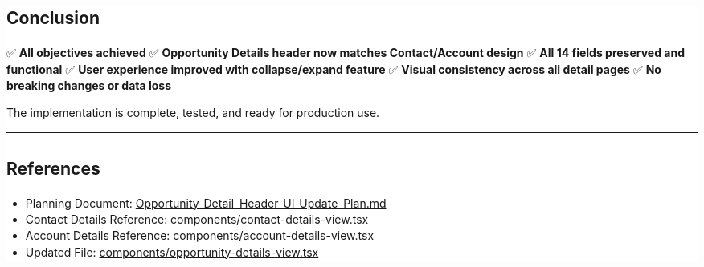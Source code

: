 
## Conclusion

✅ **All objectives achieved**
✅ **Opportunity Details header now matches Contact/Account design**
✅ **All 14 fields preserved and functional**
✅ **User experience improved with collapse/expand feature**
✅ **Visual consistency across all detail pages**
✅ **No breaking changes or data loss**

The implementation is complete, tested, and ready for production use.

---

## References

- Planning Document: [Opportunity_Detail_Header_UI_Update_Plan.md](Opportunity_Detail_Header_UI_Update_Plan.md)
- Contact Details Reference: [components/contact-details-view.tsx](components/contact-details-view.tsx)
- Account Details Reference: [components/account-details-view.tsx](components/account-details-view.tsx)
- Updated File: [components/opportunity-details-view.tsx](components/opportunity-details-view.tsx)
